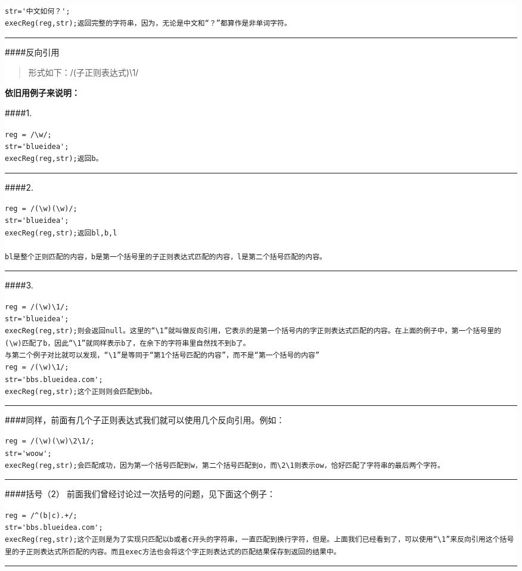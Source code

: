 ```
str='中文如何？';
execReg(reg,str);返回完整的字符串，因为，无论是中文和“？”都算作是非单词字符。
```
-----
####反向引用
>形式如下：/(子正则表达式)\1/

**依旧用例子来说明：**

####1.
```
reg = /\w/;
str='blueidea';
execReg(reg,str);返回b。
```
-----

####2.
```
reg = /(\w)(\w)/;
str='blueidea';
execReg(reg,str);返回bl,b,l

bl是整个正则匹配的内容，b是第一个括号里的子正则表达式匹配的内容，l是第二个括号匹配的内容。
```
------


####3.
```
reg = /(\w)\1/;
str='blueidea';
execReg(reg,str);则会返回null。这里的“\1”就叫做反向引用，它表示的是第一个括号内的字正则表达式匹配的内容。在上面的例子中，第一个括号里的(\w)匹配了b，因此“\1”就同样表示b了，在余下的字符串里自然找不到b了。
与第二个例子对比就可以发现，“\1”是等同于“第1个括号匹配的内容”，而不是“第一个括号的内容”
reg = /(\w)\1/;
str='bbs.blueidea.com';
execReg(reg,str);这个正则则会匹配到bb。
```
------

####同样，前面有几个子正则表达式我们就可以使用几个反向引用。例如：
```
reg = /(\w)(\w)\2\1/;
str='woow';
execReg(reg,str);会匹配成功，因为第一个括号匹配到w，第二个括号匹配到o，而\2\1则表示ow，恰好匹配了字符串的最后两个字符。
```
-----

####括号（2）
前面我们曾经讨论过一次括号的问题，见下面这个例子：
```
reg = /^(b|c).+/;
str='bbs.blueidea.com';
execReg(reg,str);这个正则是为了实现只匹配以b或者c开头的字符串，一直匹配到换行字符，但是。上面我们已经看到了，可以使用“\1”来反向引用这个括号里的子正则表达式所匹配的内容。而且exec方法也会将这个字正则表达式的匹配结果保存到返回的结果中。
```
------
